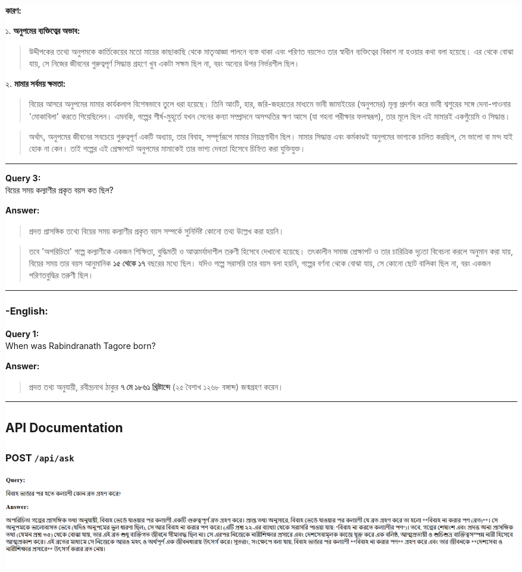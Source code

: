 **কারণ:**  

১. **অনুপমের ব্যক্তিত্বের অভাব:**  
> উদ্দীপকের তথ্যে অনুপমকে কার্তিকেয়ের মতো মায়ের কাছাকাছি থেকে মাতৃআজ্ঞা পালনে ব্যস্ত থাকা এবং পরিণত বয়সেও তার স্বাধীন ব্যক্তিত্বের বিকাশ না হওয়ার কথা বলা হয়েছে। এর থেকে বোঝা যায়, সে নিজের জীবনের গুরুত্বপূর্ণ সিদ্ধান্ত গ্রহণে খুব একটা সক্ষম ছিল না, বরং অন্যের উপর নির্ভরশীল ছিল।

২. **মামার সর্বময় ক্ষমতা:**  
> বিয়ের আসরে অনুপমের মামার কার্যকলাপ বিশেষভাবে তুলে ধরা হয়েছে। তিনি আংটি, হার, জরি-জহরতের মাধ্যমে ভাবী জামাইয়ের (অনুপমের) মূল্য প্রদর্শন করে ভাবী শ্বশুরের সঙ্গে দেনা-পাওনার 'মোকাবিলা' করতে গিয়েছিলেন। এমনকি, গল্পের শীর্ষ-মুহূর্তে যখন সেনের কন্যা সম্প্রাদনে অসম্মতির ক্ষণ আসে (যা গহনা পরীক্ষার ফলস্বরূপ), তার মূলে ছিল এই মামারই একগুঁয়েমি ও সিদ্ধান্ত।

> অর্থাৎ, অনুপমের জীবনের সবচেয়ে গুরুত্বপূর্ণ একটি অধ্যায়, তার বিবাহ, সম্পূর্ণরূপে মামার নিয়ন্ত্রণাধীন ছিল। মামার সিদ্ধান্ত এবং কর্মকাণ্ডই অনুপমের ভাগ্যকে চালিত করছিল, সে ভালো বা মন্দ যাই হোক না কেন। তাই গল্পের এই প্রেক্ষাপটে অনুপমের মামাকেই তার ভাগ্য দেবতা হিসেবে চিহ্নিত করা যুক্তিযুক্ত।

---

**Query 3:**  
বিয়ের সময় কল্যাণীর প্রকৃত বয়স কত ছিল?

**Answer:**  
> প্রদত্ত প্রাসঙ্গিক তথ্যে বিয়ের সময় কল্যাণীর প্রকৃত বয়স সম্পর্কে সুনির্দিষ্ট কোনো তথ্য উল্লেখ করা হয়নি।

> তবে 'অপরিচিতা' গল্পে কল্যাণীকে একজন শিক্ষিতা, বুদ্ধিমতী ও আত্মমর্যাদাশীল তরুণী হিসেবে দেখানো হয়েছে। তৎকালীন সমাজ প্রেক্ষাপট ও তার চারিত্রিক দৃঢ়তা বিবেচনা করলে অনুমান করা যায়, বিয়ের সময় তার বয়স আনুমানিক **১৫ থেকে ১৭** বছরের মধ্যে ছিল। যদিও গল্পে সরাসরি তার বয়স বলা হয়নি, গল্পের বর্ণনা থেকে বোঝা যায়, সে কোনো ছোট বালিকা ছিল না, বরং একজন পরিণতবুদ্ধির তরুণী ছিল।

---


### -English:

**Query 1:**  
When was Rabindranath Tagore born?

**Answer:**  
> প্রদত্ত তথ্য অনুযায়ী, রবীন্দ্রনাথ ঠাকুর **৭ মে ১৮৬১ খ্রিষ্টাব্দে** (২৫ বৈশাখ ১২৬৮ বঙ্গাব্দ) জন্মগ্রহণ করেন।

---


## API Documentation

### POST `/api/ask`

![Query using API](api_query.png)
